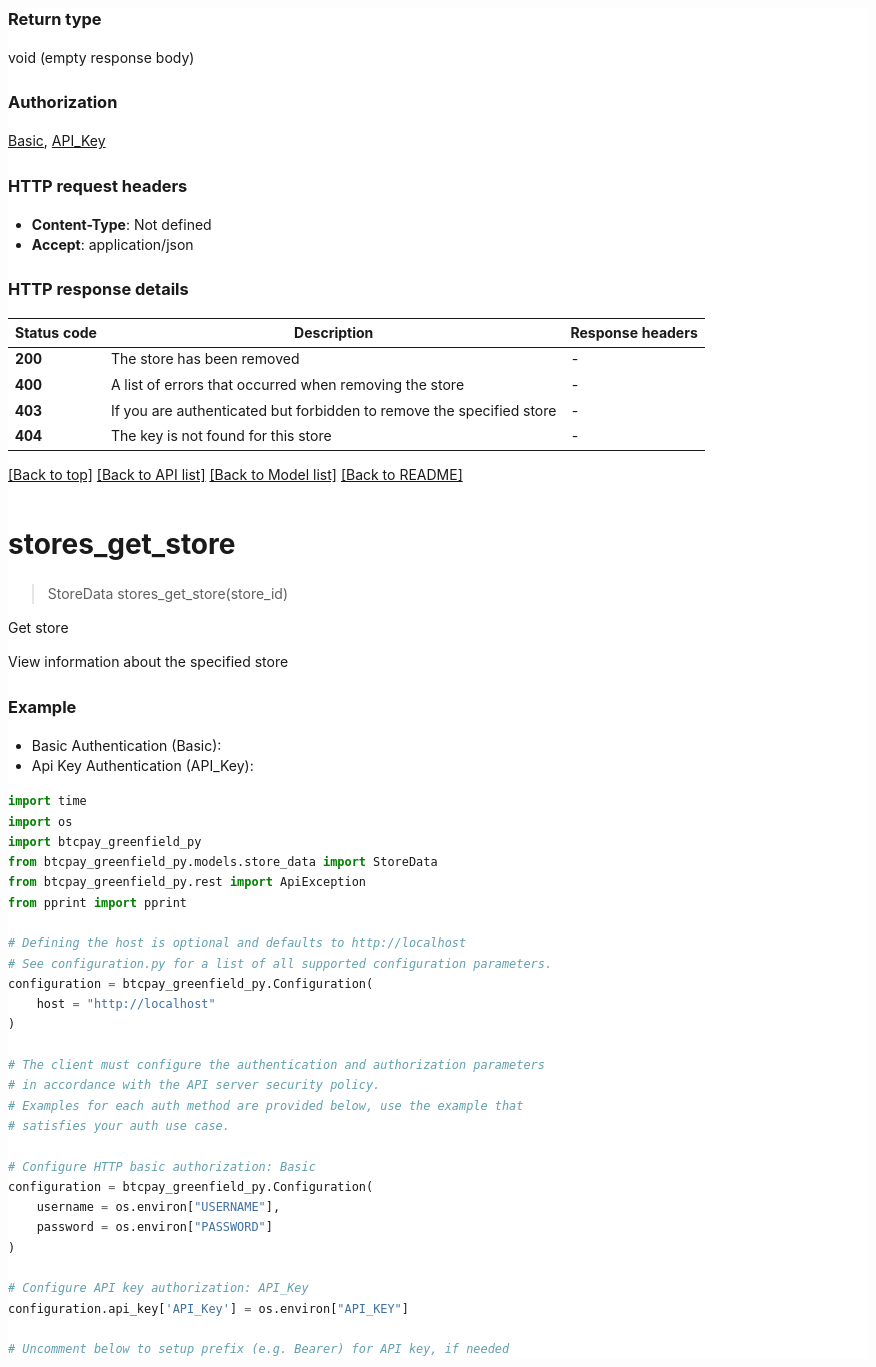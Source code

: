 ### Return type

void (empty response body)

### Authorization

[Basic](../README.md#Basic), [API_Key](../README.md#API_Key)

### HTTP request headers

 - **Content-Type**: Not defined
 - **Accept**: application/json

### HTTP response details
| Status code | Description | Response headers |
|-------------|-------------|------------------|
**200** | The store has been removed |  -  |
**400** | A list of errors that occurred when removing the store |  -  |
**403** | If you are authenticated but forbidden to remove the specified store |  -  |
**404** | The key is not found for this store |  -  |

[[Back to top]](#) [[Back to API list]](../README.md#documentation-for-api-endpoints) [[Back to Model list]](../README.md#documentation-for-models) [[Back to README]](../README.md)

# **stores_get_store**
> StoreData stores_get_store(store_id)

Get store

View information about the specified store

### Example

* Basic Authentication (Basic):
* Api Key Authentication (API_Key):
```python
import time
import os
import btcpay_greenfield_py
from btcpay_greenfield_py.models.store_data import StoreData
from btcpay_greenfield_py.rest import ApiException
from pprint import pprint

# Defining the host is optional and defaults to http://localhost
# See configuration.py for a list of all supported configuration parameters.
configuration = btcpay_greenfield_py.Configuration(
    host = "http://localhost"
)

# The client must configure the authentication and authorization parameters
# in accordance with the API server security policy.
# Examples for each auth method are provided below, use the example that
# satisfies your auth use case.

# Configure HTTP basic authorization: Basic
configuration = btcpay_greenfield_py.Configuration(
    username = os.environ["USERNAME"],
    password = os.environ["PASSWORD"]
)

# Configure API key authorization: API_Key
configuration.api_key['API_Key'] = os.environ["API_KEY"]

# Uncomment below to setup prefix (e.g. Bearer) for API key, if needed
```